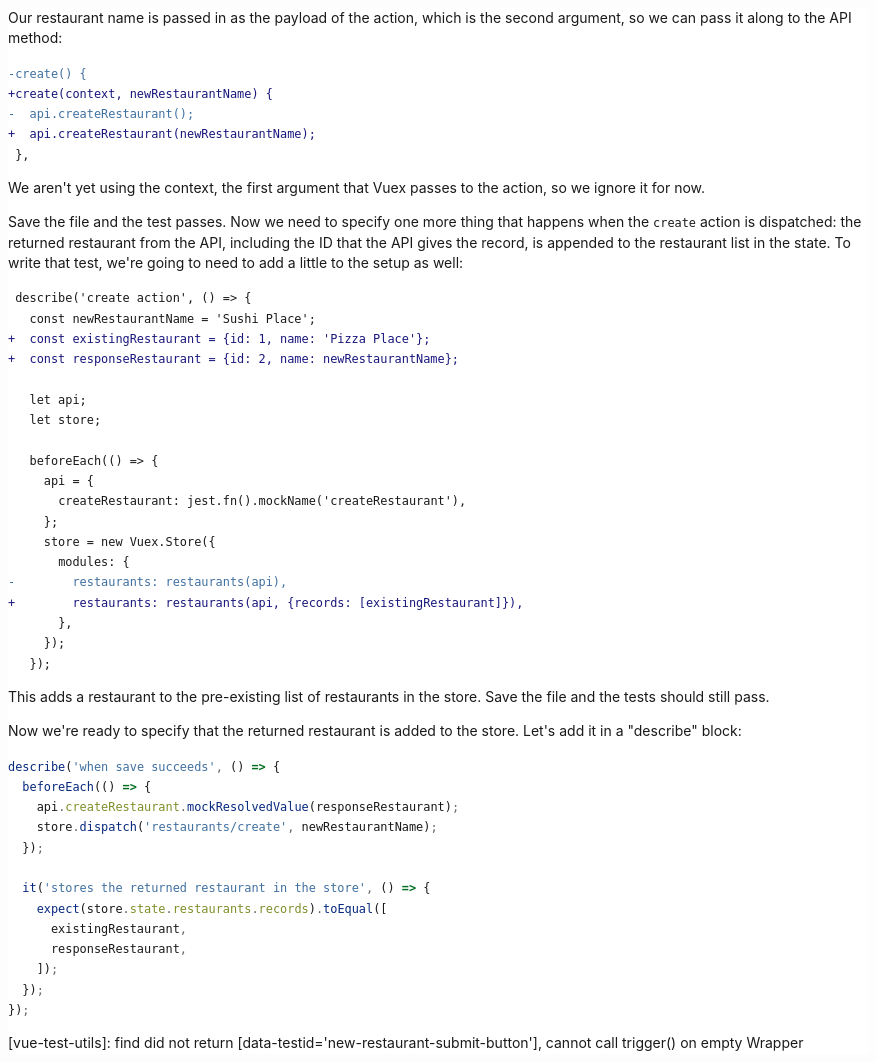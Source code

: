 Our restaurant name is passed in as the payload of the action, which is the second argument, so we can pass it along to the API method:

```diff
-create() {
+create(context, newRestaurantName) {
-  api.createRestaurant();
+  api.createRestaurant(newRestaurantName);
 },
```

We aren't yet using the context, the first argument that Vuex passes to the action, so we ignore it for now.

Save the file and the test passes. Now we need to specify one more thing that happens when the `create` action is dispatched: the returned restaurant from the API, including the ID that the API gives the record, is appended to the restaurant list in the state. To write that test, we're going to need to add a little to the setup as well:

```diff
 describe('create action', () => {
   const newRestaurantName = 'Sushi Place';
+  const existingRestaurant = {id: 1, name: 'Pizza Place'};
+  const responseRestaurant = {id: 2, name: newRestaurantName};

   let api;
   let store;

   beforeEach(() => {
     api = {
       createRestaurant: jest.fn().mockName('createRestaurant'),
     };
     store = new Vuex.Store({
       modules: {
-        restaurants: restaurants(api),
+        restaurants: restaurants(api, {records: [existingRestaurant]}),
       },
     });
   });
```

This adds a restaurant to the pre-existing list of restaurants in the store. Save the file and the tests should still pass.

Now we're ready to specify that the returned restaurant is added to the store. Let's add it in a "describe" block:

```js
describe('when save succeeds', () => {
  beforeEach(() => {
    api.createRestaurant.mockResolvedValue(responseRestaurant);
    store.dispatch('restaurants/create', newRestaurantName);
  });

  it('stores the returned restaurant in the store', () => {
    expect(store.state.restaurants.records).toEqual([
      existingRestaurant,
      responseRestaurant,
    ]);
  });
});
```


  [vue-test-utils]: find did not return [data-testid='new-restaurant-submit-button'], cannot call trigger() on empty Wrapper